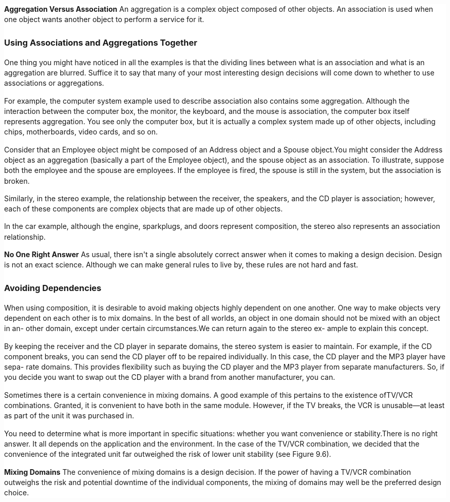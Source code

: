 **Aggregation Versus Association**
An aggregation is a complex object composed of other objects. An association is used when one object wants another object to perform a service for it.

### Using Associations and Aggregations Together

One thing you might have noticed in all the examples is that the dividing lines between what is an association and what is an aggregation are blurred. Suffice it to say that many of your most interesting design decisions will come down to whether to use associations or aggregations.

For example, the computer system example used to describe association also contains some aggregation. Although the interaction between the computer box, the monitor, the keyboard, and the mouse is association, the computer box itself represents aggregation. You see only the computer box, but it is actually a complex system made up of other objects, including chips, motherboards, video cards, and so on.

Consider that an Employee object might be composed of an Address object and a Spouse object.You might consider the Address object as an aggregation (basically a part of the Employee object), and the spouse object as an association. To illustrate, suppose both the employee and the spouse are employees. If the employee is fired, the spouse is still in the system, but the association is broken.

Similarly, in the stereo example, the relationship between the receiver, the speakers, and the CD player is association; however, each of these components are complex objects that are made up of other objects.

In the car example, although the engine, sparkplugs, and doors represent composition, the stereo also represents an association relationship.

**No One Right Answer**
As usual, there isn't a single absolutely correct answer when it comes to making a design decision. Design is not an exact science. Although we can make general rules to live by, these rules are not hard and fast.

### Avoiding Dependencies

When using composition, it is desirable to avoid making objects highly dependent on one another. One way to make objects very dependent on each other is to mix domains. In the best of all worlds, an object in one domain should not be mixed with an object in an- other domain, except under certain circumstances.We can return again to the stereo ex- ample to explain this concept.

By keeping the receiver and the CD player in separate domains, the stereo system is easier to maintain. For example, if the CD component breaks, you can send the CD player off to be repaired individually. In this case, the CD player and the MP3 player have sepa- rate domains. This provides flexibility such as buying the CD player and the MP3 player from separate manufacturers. So, if you decide you want to swap out the CD player with a brand from another manufacturer, you can.

Sometimes there is a certain convenience in mixing domains. A good example of this pertains to the existence ofTV/VCR combinations. Granted, it is convenient to have both in the same module. However, if the TV breaks, the VCR is unusable—at least as part of the unit it was purchased in.

You need to determine what is more important in specific situations: whether you want convenience or stability.There is no right answer. It all depends on the application and the environment. In the case of the TV/VCR combination, we decided that the convenience of the integrated unit far outweighed the risk of lower unit stability (see Figure 9.6).

**Mixing Domains**
The convenience of mixing domains is a design decision. If the power of having a TV/VCR combination outweighs the risk and potential downtime of the individual components, the mixing of domains may well be the preferred design choice.
